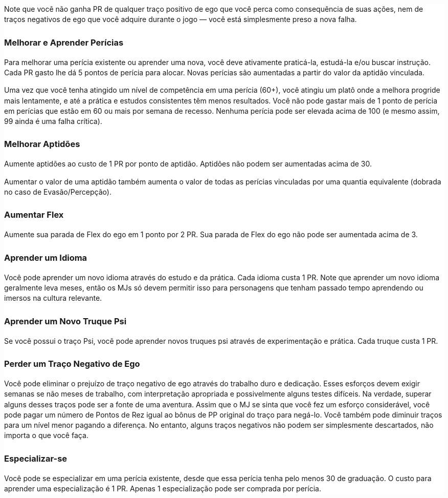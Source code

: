 Note que você não ganha PR de qualquer traço positivo de ego que você perca como consequência de suas ações, nem de traços negativos de ego que você adquire durante o jogo — você está simplesmente preso a nova falha.

### Melhorar e Aprender Perícias

Para melhorar uma perícia existente ou aprender uma nova, você deve ativamente praticá-la, estudá-la e/ou buscar instrução. Cada PR gasto lhe dá 5 pontos de perícia para alocar. Novas perícias são aumentadas a partir do valor da aptidão vinculada.

Uma vez que você tenha atingido um nível de competência em uma perícia (60+), você atingiu um platô onde a melhora progride mais lentamente, e até a prática e estudos consistentes têm menos resultados. Você não pode gastar mais de 1 ponto de perícia em perícias que estão em 60 ou mais por semana de recesso. Nenhuma perícia pode ser elevada acima de 100 (e mesmo assim, 99 ainda é uma falha crítica).

### Melhorar Aptidões

Aumente aptidões ao custo de 1&nbsp;PR por ponto de aptidão. Aptidões não podem ser aumentadas acima de 30.

Aumentar o valor de uma aptidão também aumenta o valor de todas as perícias vinculadas por uma quantia equivalente (dobrada no caso de Evasão/Percepção).

### Aumentar Flex

Aumente sua parada de Flex do ego em 1 ponto por 2&nbsp;PR. Sua parada de Flex do ego não pode ser aumentada acima de 3.

### Aprender um Idioma

Você pode aprender um novo idioma através do estudo e da prática. Cada idioma custa 1&nbsp;PR. Note que aprender um novo idioma geralmente leva meses, então os MJs só devem permitir isso para personagens que tenham passado tempo aprendendo ou imersos na cultura relevante.

### Aprender um Novo Truque Psi

Se você possui o traço Psi, você pode aprender novos truques psi através de experimentação e prática. Cada truque custa 1&nbsp;PR.

### Perder um Traço Negativo de Ego

Você pode eliminar o prejuízo de traço negativo de ego através do trabalho duro e dedicação. Esses esforços devem exigir semanas se não meses de trabalho, com interpretação apropriada e possivelmente alguns testes difíceis. Na verdade, superar alguns desses traços pode ser a fonte de uma aventura. Assim que o MJ se sinta que você fez um esforço considerável, você pode pagar um número de Pontos de Rez igual ao bônus de PP original do traço para negá-lo. Você também pode diminuir traços para um nível menor pagando a diferença. No entanto, alguns traços negativos não podem ser simplesmente descartados, não importa o que você faça.

### Especializar-se

Você pode se especializar em uma perícia existente, desde que essa perícia tenha pelo menos 30 de graduação. O custo para aprender uma especialização é 1&nbsp;PR. Apenas 1 especialização pode ser comprada por perícia.
